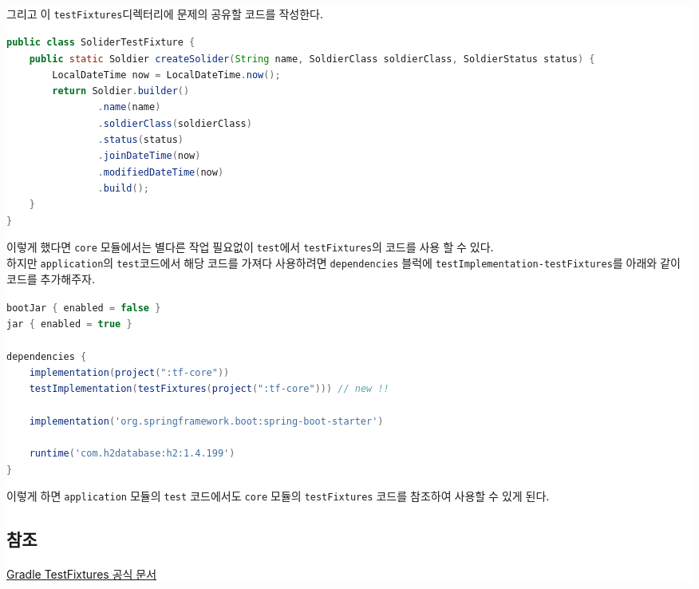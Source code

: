 그리고 이 `testFixtures`디렉터리에 문제의 공유할 코드를 작성한다.
```java
public class SoliderTestFixture {
    public static Soldier createSolider(String name, SoldierClass soldierClass, SoldierStatus status) {
        LocalDateTime now = LocalDateTime.now();
        return Soldier.builder()
                .name(name)
                .soldierClass(soldierClass)
                .status(status)
                .joinDateTime(now)
                .modifiedDateTime(now)
                .build();
    }
}
```

이렇게 했다면 `core` 모듈에서는 별다른 작업 필요없이 `test`에서 `testFixtures`의 코드를 사용 할 수 있다.  
하지만 `application`의 `test`코드에서 해당 코드를 가져다 사용하려면 `dependencies` 블럭에 `testImplementation-testFixtures`를 아래와 같이 코드를 추가해주자.
```groovy
bootJar { enabled = false }
jar { enabled = true }

dependencies {
    implementation(project(":tf-core"))
    testImplementation(testFixtures(project(":tf-core"))) // new !!

    implementation('org.springframework.boot:spring-boot-starter')

    runtime('com.h2database:h2:1.4.199')
}
```

이렇게 하면 `application` 모듈의 `test` 코드에서도 `core` 모듈의 `testFixtures` 코드를 참조하여 사용할 수 있게 된다.

## 참조
[Gradle TestFixtures 공식 문서](https://docs.gradle.org/current/userguide/java_testing.html#sec:java_test_fixtures)
